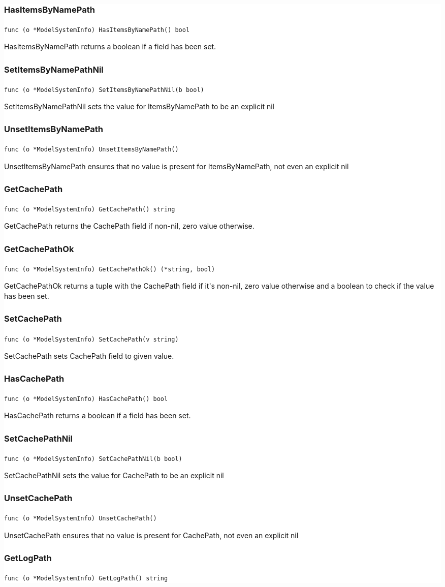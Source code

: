 ### HasItemsByNamePath

`func (o *ModelSystemInfo) HasItemsByNamePath() bool`

HasItemsByNamePath returns a boolean if a field has been set.

### SetItemsByNamePathNil

`func (o *ModelSystemInfo) SetItemsByNamePathNil(b bool)`

 SetItemsByNamePathNil sets the value for ItemsByNamePath to be an explicit nil

### UnsetItemsByNamePath
`func (o *ModelSystemInfo) UnsetItemsByNamePath()`

UnsetItemsByNamePath ensures that no value is present for ItemsByNamePath, not even an explicit nil
### GetCachePath

`func (o *ModelSystemInfo) GetCachePath() string`

GetCachePath returns the CachePath field if non-nil, zero value otherwise.

### GetCachePathOk

`func (o *ModelSystemInfo) GetCachePathOk() (*string, bool)`

GetCachePathOk returns a tuple with the CachePath field if it's non-nil, zero value otherwise
and a boolean to check if the value has been set.

### SetCachePath

`func (o *ModelSystemInfo) SetCachePath(v string)`

SetCachePath sets CachePath field to given value.

### HasCachePath

`func (o *ModelSystemInfo) HasCachePath() bool`

HasCachePath returns a boolean if a field has been set.

### SetCachePathNil

`func (o *ModelSystemInfo) SetCachePathNil(b bool)`

 SetCachePathNil sets the value for CachePath to be an explicit nil

### UnsetCachePath
`func (o *ModelSystemInfo) UnsetCachePath()`

UnsetCachePath ensures that no value is present for CachePath, not even an explicit nil
### GetLogPath

`func (o *ModelSystemInfo) GetLogPath() string`
